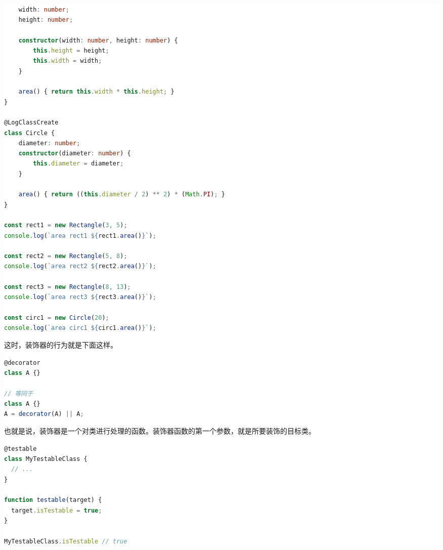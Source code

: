 ```typescript
    width: number;
    height: number;

    constructor(width: number, height: number) {
        this.height = height;
        this.width = width;
    }

    area() { return this.width * this.height; }
}

@LogClassCreate
class Circle {
    diameter: number;
    constructor(diameter: number) {
        this.diameter = diameter;
    }

    area() { return ((this.diameter / 2) ** 2) * (Math.PI); }
}

const rect1 = new Rectangle(3, 5);
console.log(`area rect1 ${rect1.area()}`);

const rect2 = new Rectangle(5, 8);
console.log(`area rect2 ${rect2.area()}`);

const rect3 = new Rectangle(8, 13);
console.log(`area rect3 ${rect3.area()}`);

const circ1 = new Circle(20);
console.log(`area circ1 ${circ1.area()}`);
```

这时，装饰器的行为就是下面这样。

```javascript
@decorator
class A {}

// 等同于
class A {}
A = decorator(A) || A;
```

也就是说，装饰器是一个对类进行处理的函数。装饰器函数的第一个参数，就是所要装饰的目标类。

```javascript
@testable
class MyTestableClass {
  // ...
}

function testable(target) {
  target.isTestable = true;
}

MyTestableClass.isTestable // true
```
